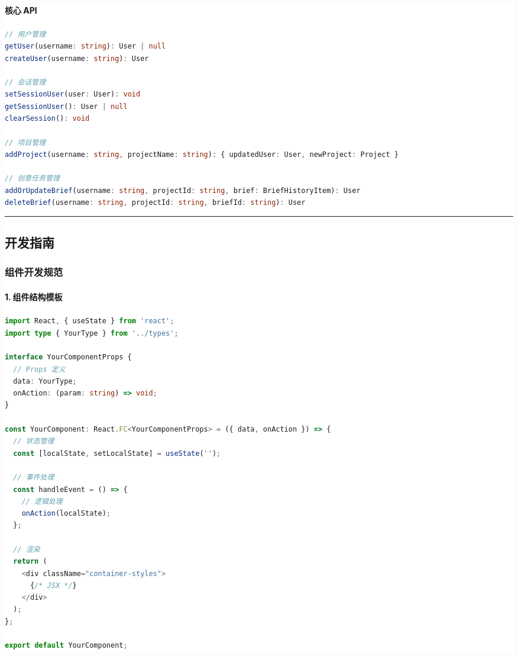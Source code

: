 
#### 核心 API

```typescript
// 用户管理
getUser(username: string): User | null
createUser(username: string): User

// 会话管理
setSessionUser(user: User): void
getSessionUser(): User | null
clearSession(): void

// 项目管理
addProject(username: string, projectName: string): { updatedUser: User, newProject: Project }

// 创意任务管理
addOrUpdateBrief(username: string, projectId: string, brief: BriefHistoryItem): User
deleteBrief(username: string, projectId: string, briefId: string): User
```

---

## 开发指南

### 组件开发规范

#### 1. 组件结构模板

```typescript
import React, { useState } from 'react';
import type { YourType } from '../types';

interface YourComponentProps {
  // Props 定义
  data: YourType;
  onAction: (param: string) => void;
}

const YourComponent: React.FC<YourComponentProps> = ({ data, onAction }) => {
  // 状态管理
  const [localState, setLocalState] = useState('');

  // 事件处理
  const handleEvent = () => {
    // 逻辑处理
    onAction(localState);
  };

  // 渲染
  return (
    <div className="container-styles">
      {/* JSX */}
    </div>
  );
};

export default YourComponent;
```
